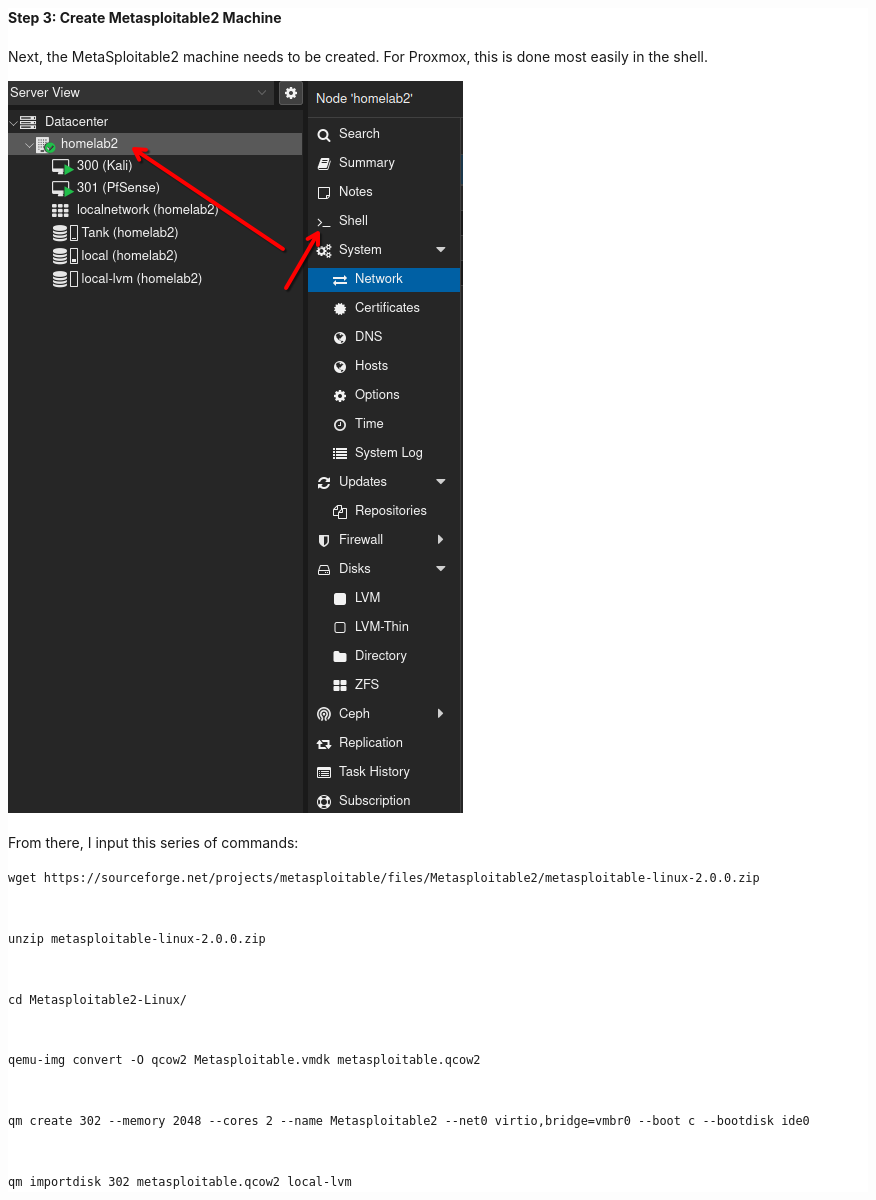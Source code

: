 #### Step 3: Create Metasploitable2 Machine

Next, the MetaSploitable2 machine needs to be created. For Proxmox, this is done most easily in the shell. 

![](Screenshots/Pasted%20image%2020250115103953.png)

From there, I input this series of commands:
```
wget https://sourceforge.net/projects/metasploitable/files/Metasploitable2/metasploitable-linux-2.0.0.zip


unzip metasploitable-linux-2.0.0.zip


cd Metasploitable2-Linux/


qemu-img convert -O qcow2 Metasploitable.vmdk metasploitable.qcow2


qm create 302 --memory 2048 --cores 2 --name Metasploitable2 --net0 virtio,bridge=vmbr0 --boot c --bootdisk ide0


qm importdisk 302 metasploitable.qcow2 local-lvm

```